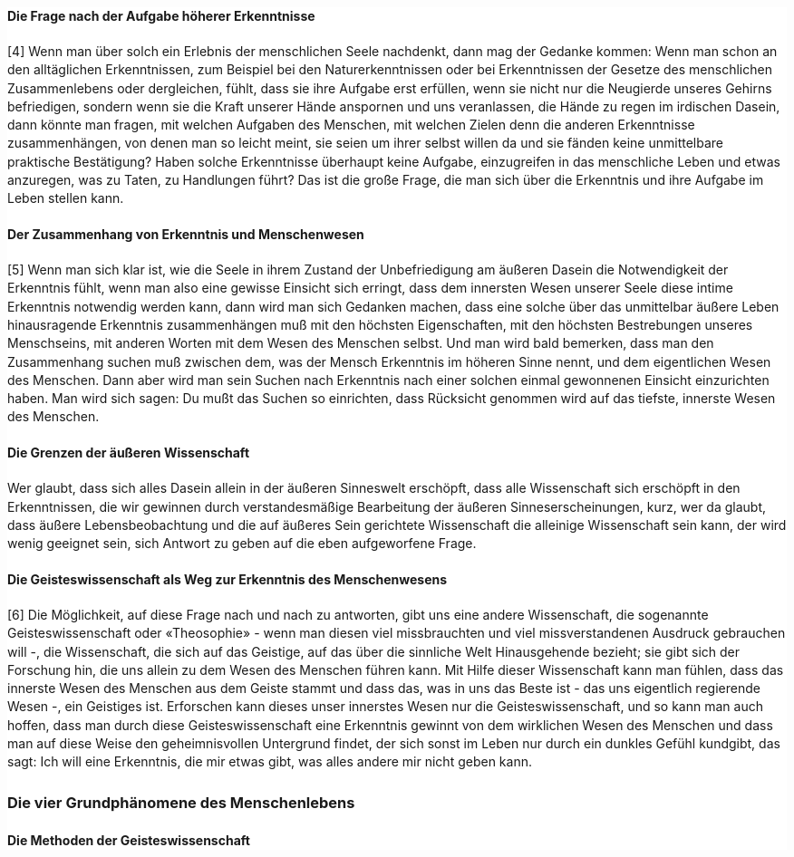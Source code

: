 #### Die Frage nach der Aufgabe höherer Erkenntnisse

[4] Wenn man über solch ein Erlebnis der menschlichen Seele nachdenkt, dann mag der Gedanke kommen: Wenn man schon an den alltäglichen Erkenntnissen, zum Beispiel bei den Naturerkenntnissen oder bei Erkenntnissen der Gesetze des menschlichen Zusammenlebens oder dergleichen, fühlt, dass sie ihre Aufgabe erst erfüllen, wenn sie nicht nur die Neugierde unseres Gehirns befriedigen, sondern wenn sie die Kraft unserer Hände anspornen und uns veranlassen, die Hände zu regen im irdischen Dasein, dann könnte man fragen, mit welchen Aufgaben des Menschen, mit welchen Zielen denn die anderen Erkenntnisse zusammenhängen, von denen man so leicht meint, sie seien um ihrer selbst willen da und sie fänden keine unmittelbare praktische Bestätigung? Haben solche Erkenntnisse überhaupt keine Aufgabe, einzugreifen in das menschliche Leben und etwas anzuregen, was zu Taten, zu Handlungen führt? Das ist die große Frage, die man sich über die Erkenntnis und ihre Aufgabe im Leben stellen kann.

#### Der Zusammenhang von Erkenntnis und Menschenwesen

[5] Wenn man sich klar ist, wie die Seele in ihrem Zustand der Unbefriedigung am äußeren Dasein die Notwendigkeit der Erkenntnis fühlt, wenn man also eine gewisse Einsicht sich erringt, dass dem innersten Wesen unserer Seele diese intime Erkenntnis notwendig werden kann, dann wird man sich Gedanken machen, dass eine solche über das unmittelbar äußere Leben hinausragende Erkenntnis zusammenhängen muß mit den höchsten Eigenschaften, mit den höchsten Bestrebungen unseres Menschseins, mit anderen Worten mit dem Wesen des Menschen selbst. Und man wird bald bemerken, dass man den Zusammenhang suchen muß zwischen dem, was der Mensch Erkenntnis im höheren Sinne nennt, und dem eigentlichen Wesen des Menschen. Dann aber wird man sein Suchen nach Erkenntnis nach einer solchen einmal gewonnenen Einsicht einzurichten haben. Man wird sich sagen: Du mußt das Suchen so einrichten, dass Rücksicht genommen wird auf das tiefste, innerste Wesen des Menschen.

#### Die Grenzen der äußeren Wissenschaft

Wer glaubt, dass sich alles Dasein allein in der äußeren Sinneswelt erschöpft, dass alle Wissenschaft sich erschöpft in den Erkenntnissen, die wir gewinnen durch verstandesmäßige Bearbeitung der äußeren Sinneserscheinungen, kurz, wer da glaubt, dass äußere Lebensbeobachtung und die auf äußeres Sein gerichtete Wissenschaft die alleinige Wissenschaft sein kann, der wird wenig geeignet sein, sich Antwort zu geben auf die eben aufgeworfene Frage.

#### Die Geisteswissenschaft als Weg zur Erkenntnis des Menschenwesens

[6] Die Möglichkeit, auf diese Frage nach und nach zu antworten, gibt uns eine andere Wissenschaft, die sogenannte Geisteswissenschaft oder «Theosophie» - wenn man diesen viel missbrauchten und viel missverstandenen Ausdruck gebrauchen will -, die Wissenschaft, die sich auf das Geistige, auf das über die sinnliche Welt Hinausgehende bezieht; sie gibt sich der Forschung hin, die uns allein zu dem Wesen des Menschen führen kann. Mit Hilfe dieser Wissenschaft kann man fühlen, dass das innerste Wesen des Menschen aus dem Geiste stammt und dass das, was in uns das Beste ist - das uns eigentlich regierende Wesen -, ein Geistiges ist. Erforschen kann dieses unser innerstes Wesen nur die Geisteswissenschaft, und so kann man auch hoffen, dass man durch diese Geisteswissenschaft eine Erkenntnis gewinnt von dem wirklichen Wesen des Menschen und dass man auf diese Weise den geheimnisvollen Untergrund findet, der sich sonst im Leben nur durch ein dunkles Gefühl kundgibt, das sagt: Ich will eine Erkenntnis, die mir etwas gibt, was alles andere mir nicht geben kann.

### Die vier Grundphänomene des Menschenlebens

#### Die Methoden der Geisteswissenschaft
